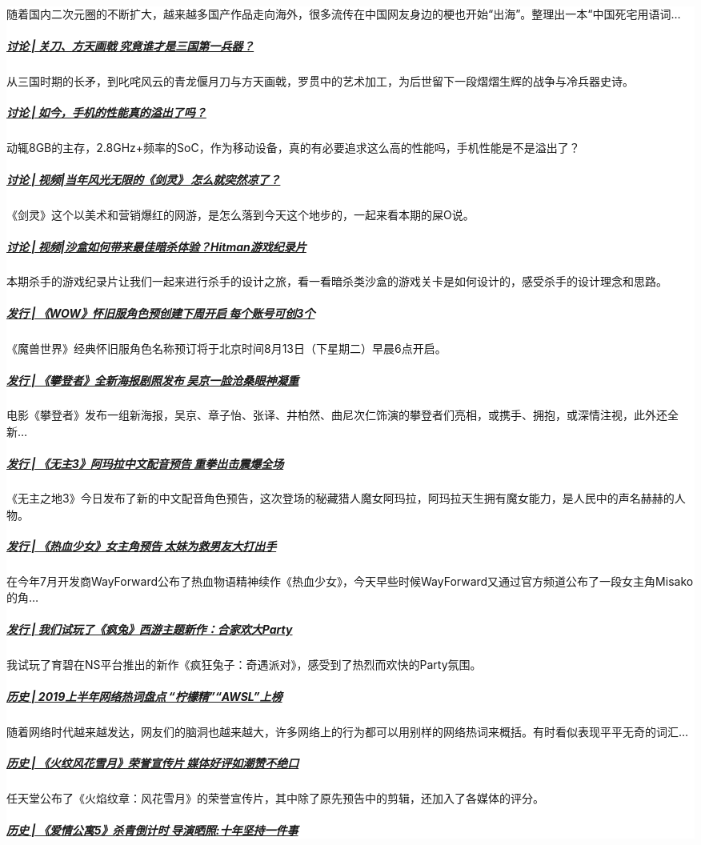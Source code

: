 随着国内二次元圈的不断扩大，越来越多国产作品走向海外，很多流传在中国网友身边的梗也开始“出海”。整理出一本“中国死宅用语词…

##### [讨论 | 关刀、方天画戟 究竟谁才是三国第一兵器？](https://www.gamersky.com/zl/column/201908/1210509.shtml)

从三国时期的长矛，到叱咤风云的青龙偃月刀与方天画戟，罗贯中的艺术加工，为后世留下一段熠熠生辉的战争与冷兵器史诗。

##### [讨论 | 如今，手机的性能真的溢出了吗？](https://www.gamersky.com/hardware/201908/1210334.shtml)

动辄8GB的主存，2.8GHz+频率的SoC，作为移动设备，真的有必要追求这么高的性能吗，手机性能是不是溢出了？

##### [讨论 | 视频|当年风光无限的《剑灵》 怎么就突然凉了？](https://www.gamersky.com/zl/201908/1210425.shtml)

《剑灵》这个以美术和营销爆红的网游，是怎么落到今天这个地步的，一起来看本期的屎O说。

##### [讨论 | 视频|沙盒如何带来最佳暗杀体验？Hitman游戏纪录片](https://www.gamersky.com/zl/201908/1210654.shtml)

本期杀手的游戏纪录片让我们一起来进行杀手的设计之旅，看一看暗杀类沙盒的游戏关卡是如何设计的，感受杀手的设计理念和思路。

##### [发行 | 《WOW》怀旧服角色预创建下周开启 每个账号可创3个](https://ol.gamersky.com/news/201908/1210379.shtml)

《魔兽世界》经典怀旧服角色名称预订将于北京时间8月13日（下星期二）早晨6点开启。

##### [发行 | 《攀登者》全新海报剧照发布 吴京一脸沧桑眼神凝重](https://www.gamersky.com/news/201908/1210691.shtml)

电影《攀登者》发布一组新海报，吴京、章子怡、张译、井柏然、曲尼次仁饰演的攀登者们亮相，或携手、拥抱，或深情注视，此外还全新…

##### [发行 | 《无主3》阿玛拉中文配音预告 重拳出击震爆全场](https://www.gamersky.com/news/201908/1210701.shtml)

《无主之地3》今日发布了新的中文配音角色预告，这次登场的秘藏猎人魔女阿玛拉，阿玛拉天生拥有魔女能力，是人民中的声名赫赫的人物。

##### [发行 | 《热血少女》女主角预告 太妹为救男友大打出手](https://www.gamersky.com/news/201908/1210432.shtml)

在今年7月开发商WayForward公布了热血物语精神续作《热血少女》，今天早些时候WayForward又通过官方频道公布了一段女主角Misako的角…

##### [发行 | 我们试玩了《疯兔》西游主题新作：合家欢大Party](https://www.gamersky.com/news/201908/1210405.shtml)

我试玩了育碧在NS平台推出的新作《疯狂兔子：奇遇派对》，感受到了热烈而欢快的Party氛围。

##### [历史 | 2019上半年网络热词盘点 “柠檬精”“AWSL”上榜](https://www.gamersky.com/news/201908/1210680.shtml)

随着网络时代越来越发达，网友们的脑洞也越来越大，许多网络上的行为都可以用别样的网络热词来概括。有时看似表现平平无奇的词汇…

##### [历史 | 《火纹风花雪月》荣誉宣传片 媒体好评如潮赞不绝口](https://www.gamersky.com/news/201908/1210433.shtml)

任天堂公布了《火焰纹章：风花雪月》的荣誉宣传片，其中除了原先预告中的剪辑，还加入了各媒体的评分。

##### [历史 | 《爱情公寓5》杀青倒计时 导演晒照:十年坚持一件事](https://www.gamersky.com/news/201908/1210311.shtml)
